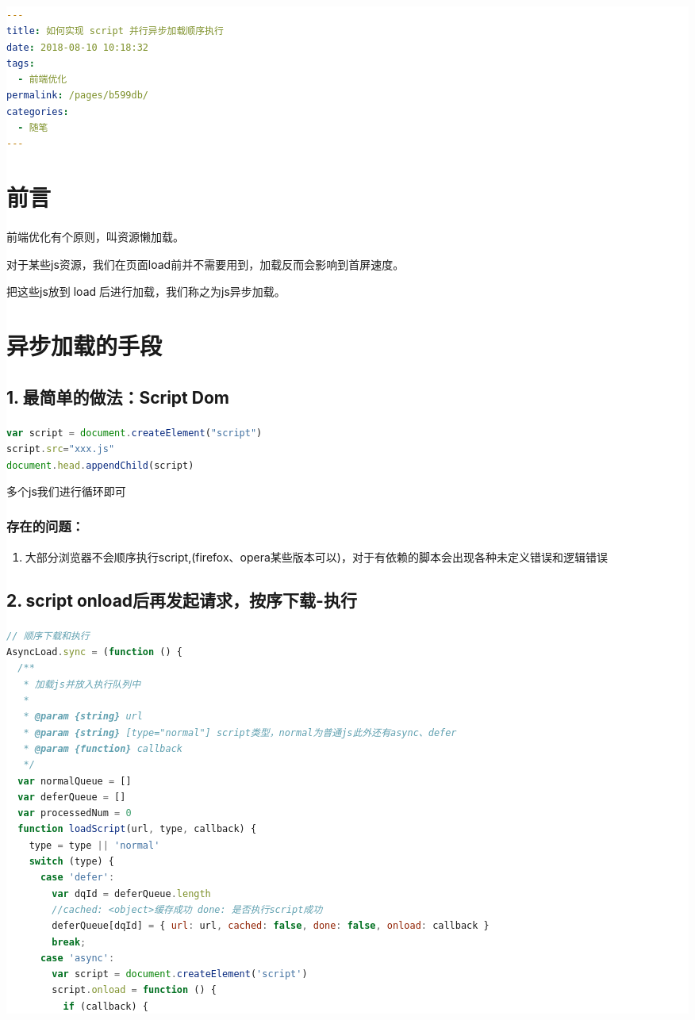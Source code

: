 ```yaml
---
title: 如何实现 script 并行异步加载顺序执行
date: 2018-08-10 10:18:32
tags: 
  - 前端优化
permalink: /pages/b599db/
categories: 
  - 随笔
---
```


# 前言

前端优化有个原则，叫资源懒加载。

对于某些js资源，我们在页面load前并不需要用到，加载反而会影响到首屏速度。

把这些js放到 load 后进行加载，我们称之为js异步加载。



# 异步加载的手段

## 1. 最简单的做法：Script Dom


```js
var script = document.createElement("script")
script.src="xxx.js"
document.head.appendChild(script)
```
多个js我们进行循环即可

### 存在的问题：
1. 大部分浏览器不会顺序执行script,(firefox、opera某些版本可以)，对于有依赖的脚本会出现各种未定义错误和逻辑错误

## 2. script onload后再发起请求，按序下载-执行
```js
// 顺序下载和执行
AsyncLoad.sync = (function () {
  /**
   * 加载js并放入执行队列中
   * 
   * @param {string} url 
   * @param {string} [type="normal"] script类型，normal为普通js此外还有async、defer
   * @param {function} callback 
   */
  var normalQueue = []
  var deferQueue = []
  var processedNum = 0
  function loadScript(url, type, callback) {
    type = type || 'normal'
    switch (type) {
      case 'defer':
        var dqId = deferQueue.length
        //cached: <object>缓存成功 done: 是否执行script成功
        deferQueue[dqId] = { url: url, cached: false, done: false, onload: callback }
        break;
      case 'async':
        var script = document.createElement('script')
        script.onload = function () {
          if (callback) {
```
